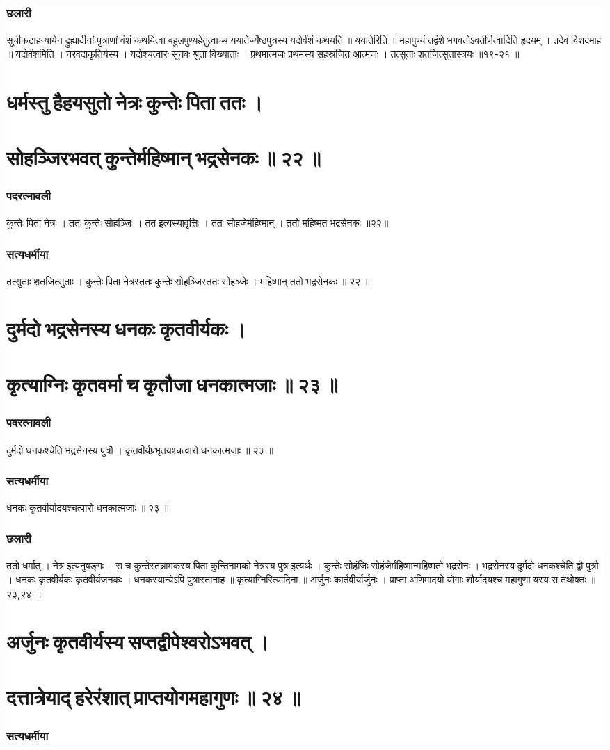 ### **छलारी**

सूचीकटाहन्यायेन द्रुह्यादीनां पुत्राणां वंशं कथयित्वा बहुलपुण्यहेतुत्वाच्च ययातेर्ज्येष्ठपुत्रस्य यदोर्वंशं कथयति ॥ ययातेरिति ॥ महापुण्यं तद्वंशे भगवतोऽवतीर्णत्वादिति हृदयम् । तदेव विशदमाह ॥ यदोर्वंशमिति । नरवदाकृतिर्यस्य । यदोश्चत्वारः सूनवः श्रुता विख्याताः । प्रथमात्मजः प्रथमस्य सहस्रजित आत्मजः । तत्सुताः शतजित्सुतास्त्रयः ॥१९-२१ ॥

# **धर्मस्तु हैहयसुतो नेत्रः कुन्तेः पिता ततः ।**

# **सोहञ्जिरभवत् कुन्तेर्महिष्मान् भद्रसेनकः ॥ २२ ॥**

### **पदरत्नावली**

कुन्तेः पिता नेत्रः । ततः कुन्तेः सोहञ्जिः । तत इत्यस्यावृत्तिः । ततः सोहजेर्महिष्मान् । ततो महिष्मत भद्रसेनकः ॥२२॥

### **सत्यधर्मीया**

तत्सुताः शतजित्सुताः । कुन्तेः पिता नेत्रस्ततः कुन्तेः सोहञ्जिस्ततः सोहञ्जेः । महिष्मान् ततो भद्रसेनकः ॥ २२ ॥

# **दुर्मदो भद्रसेनस्य धनकः कृतवीर्यकः ।**

# **कृत्याग्निः कृतवर्मा च कृतौजा धनकात्मजाः ॥ २३ ॥**

### **पदरत्नावली**

दुर्मदो धनकश्चेति भद्रसेनस्य पुत्रौ । कृतवीर्यप्रभृतयश्चत्वारो धनकात्मजाः ॥ २३ ॥

### **सत्यधर्मीया**

धनकः कृतवीर्यादयश्चत्वारो धनकात्मजाः ॥ २३ ॥

### **छलारी**

ततो धर्मात् । नेत्र इत्यनुषङ्गः । स च कुन्तेस्तन्नामकस्य पिता कुन्तिनामको नेत्रस्य पुत्र इत्यर्थः । कुन्तेः सोहंजिः सोहंजेर्महिष्मान्महिष्मतो भद्रसेनः । भद्रसेनस्य दुर्मदो धनकश्चेति द्वौ पुत्रौ । धनकः कृतवीर्यकः कृतवीर्यजनकः । धनकस्यान्येऽपि पुत्रास्तानाह ॥ कृत्याग्निरित्यादिना ॥ अर्जुनः कार्तवीर्यार्जुनः । प्राप्ता अणिमादयो योगाः शौर्यादयश्च महागुणा यस्य स तथोक्तः ॥ २३,२४ ॥

# **अर्जुनः कृतवीर्यस्य सप्तद्वीपेश्वरोऽभवत् ।**

# **दत्तात्रेयाद् हरेरंशात् प्राप्तयोगमहागुणः ॥ २४ ॥**

### **सत्यधर्मीया**
